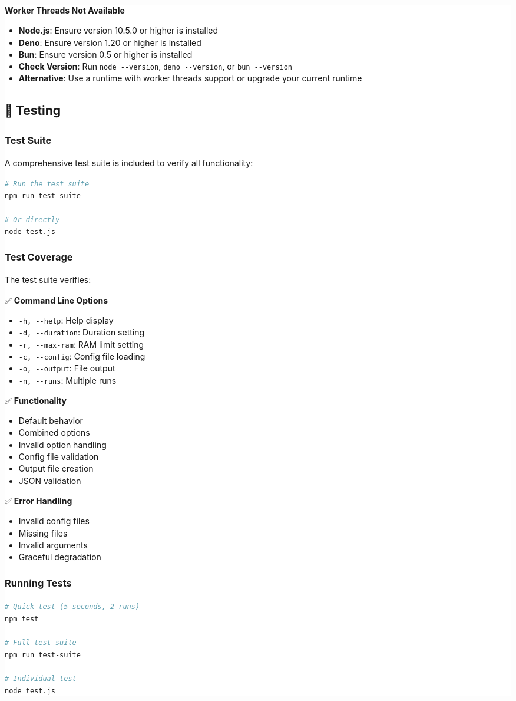 **Worker Threads Not Available**
- **Node.js**: Ensure version 10.5.0 or higher is installed
- **Deno**: Ensure version 1.20 or higher is installed  
- **Bun**: Ensure version 0.5 or higher is installed
- **Check Version**: Run `node --version`, `deno --version`, or `bun --version`
- **Alternative**: Use a runtime with worker threads support or upgrade your current runtime

## 🧪 Testing

### Test Suite

A comprehensive test suite is included to verify all functionality:

```bash
# Run the test suite
npm run test-suite

# Or directly
node test.js
```

### Test Coverage

The test suite verifies:

✅ **Command Line Options**
- `-h, --help`: Help display
- `-d, --duration`: Duration setting
- `-r, --max-ram`: RAM limit setting
- `-c, --config`: Config file loading
- `-o, --output`: File output
- `-n, --runs`: Multiple runs

✅ **Functionality**
- Default behavior
- Combined options
- Invalid option handling
- Config file validation
- Output file creation
- JSON validation

✅ **Error Handling**
- Invalid config files
- Missing files
- Invalid arguments
- Graceful degradation

### Running Tests

```bash
# Quick test (5 seconds, 2 runs)
npm test

# Full test suite
npm run test-suite

# Individual test
node test.js
```

